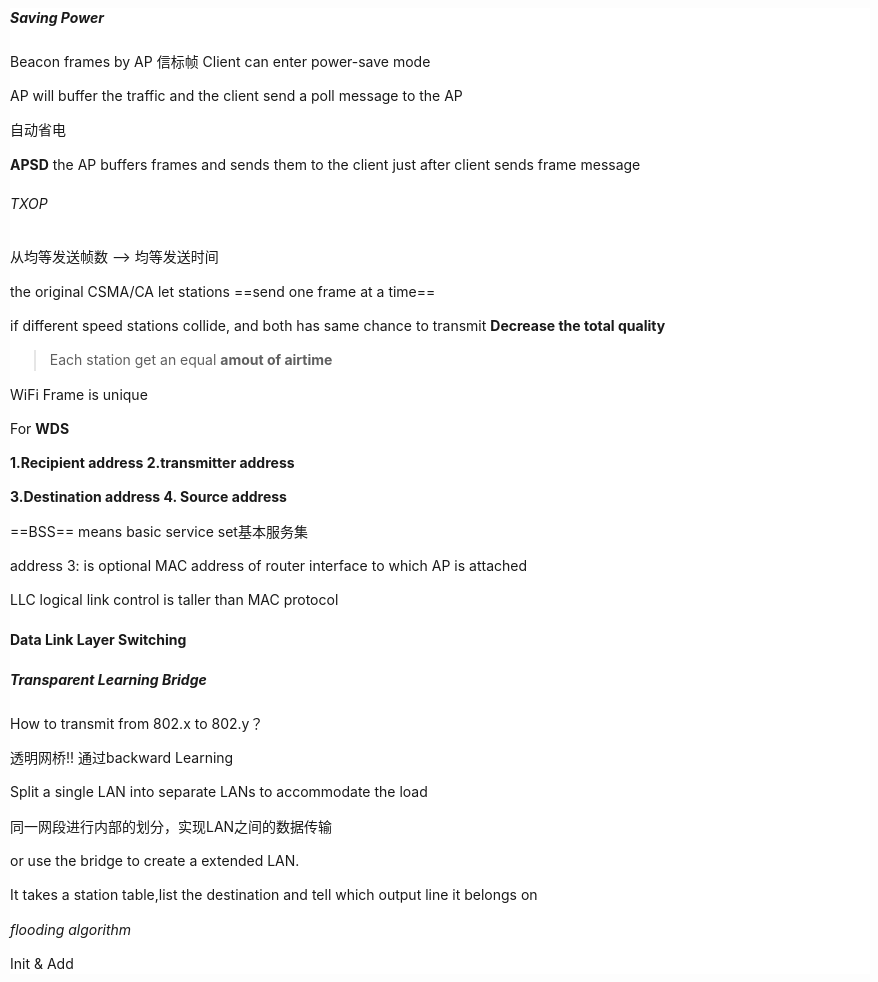 

##### Saving Power

Beacon frames by AP 信标帧  Client can enter power-save mode

AP will buffer the traffic and the client send a poll message to the AP

自动省电

**APSD**  the AP buffers frames and sends them to the client just after client sends frame message

###### TXOP

从均等发送帧数  ——> 均等发送时间

the original CSMA/CA let stations ==send one frame at a time==

if different speed stations collide, and both has same chance to transmit **Decrease the total quality**

> Each station get an equal **amout of airtime**



WiFi Frame is unique

For **WDS**

**1.Recipient address 2.transmitter address**

**3.Destination address 4. Source address**

==BSS== means basic service set基本服务集





address 3: is optional MAC address of router interface to which AP is attached



LLC logical link control is taller than MAC protocol

#### Data Link Layer Switching

##### **Transparent Learning Bridge**

How to transmit from 802.x to 802.y？

透明网桥!! 通过backward Learning

Split a single LAN into separate LANs to accommodate the load

同一网段进行内部的划分，实现LAN之间的数据传输

or use the bridge to create a extended LAN.



It takes a station table,list the destination and tell which output line it belongs on

*flooding algorithm*

Init & Add 
